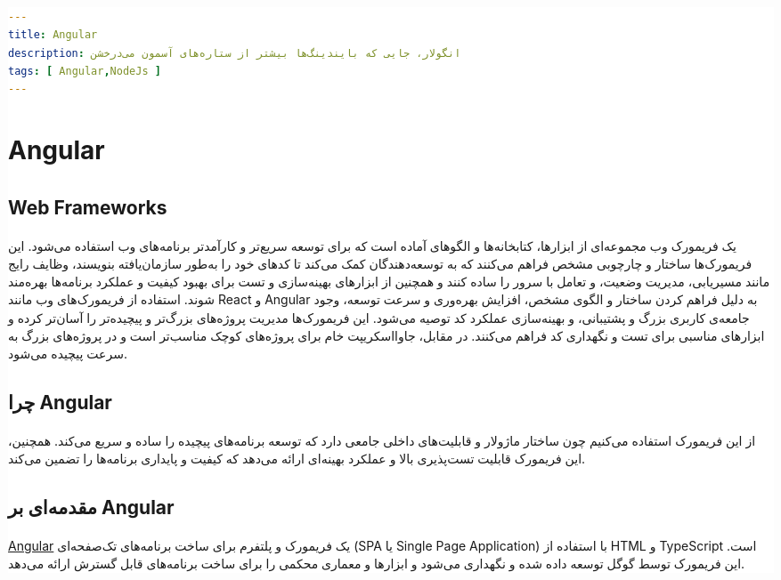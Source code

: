```yaml
---
title: Angular
description: انگولار، جایی که بایندینگ‌ها بیشتر از ستاره‌های آسمون می‌درخشن
tags: [ Angular,NodeJs ]
---
```


# Angular

## Web Frameworks

یک فریمورک وب مجموعه‌ای از ابزارها، کتابخانه‌ها و الگوهای آماده است که برای توسعه سریع‌تر و کارآمدتر برنامه‌های وب
استفاده می‌شود. این فریمورک‌ها ساختار و چارچوبی مشخص فراهم می‌کنند که به توسعه‌دهندگان کمک می‌کند تا کدهای خود را به‌طور
سازمان‌یافته بنویسند، وظایف رایج مانند مسیریابی، مدیریت وضعیت، و تعامل با سرور را ساده کنند و همچنین از ابزارهای
بهینه‌سازی و تست برای بهبود کیفیت و عملکرد برنامه‌ها بهره‌مند شوند.
استفاده از فریمورک‌های وب مانند
React
و
Angular
به دلیل فراهم کردن ساختار و الگوی مشخص، افزایش بهره‌وری و سرعت توسعه، وجود جامعه‌ی کاربری بزرگ و پشتیبانی، و بهینه‌سازی
عملکرد کد توصیه می‌شود. این فریمورک‌ها مدیریت پروژه‌های بزرگ‌تر و پیچیده‌تر را آسان‌تر کرده و ابزارهای مناسبی برای تست و
نگهداری کد فراهم می‌کنند. در مقابل، جاوااسکریپت خام برای پروژه‌های کوچک مناسب‌تر است و در پروژه‌های بزرگ به سرعت پیچیده
می‌شود.

## چرا Angular

از این فریمورک استفاده می‌کنیم چون ساختار ماژولار و قابلیت‌های داخلی جامعی دارد که توسعه برنامه‌های پیچیده را ساده و
سریع می‌کند. همچنین، این فریمورک
قابلیت تست‌پذیری بالا و عملکرد بهینه‌ای ارائه می‌دهد که کیفیت و پایداری برنامه‌ها را تضمین می‌کند.

## مقدمه‌ای بر Angular

[Angular](https://angular.io/) یک فریمورک و پلتفرم برای ساخت برنامه‌های تک‌صفحه‌ای
(SPA
یا
Single Page Application)
با
استفاده از
HTML
و
TypeScript
است. این فریمورک توسط گوگل توسعه داده شده و نگهداری می‌شود و ابزارها و معماری محکمی را برای
ساخت برنامه‌های قابل گسترش ارائه می‌دهد.
